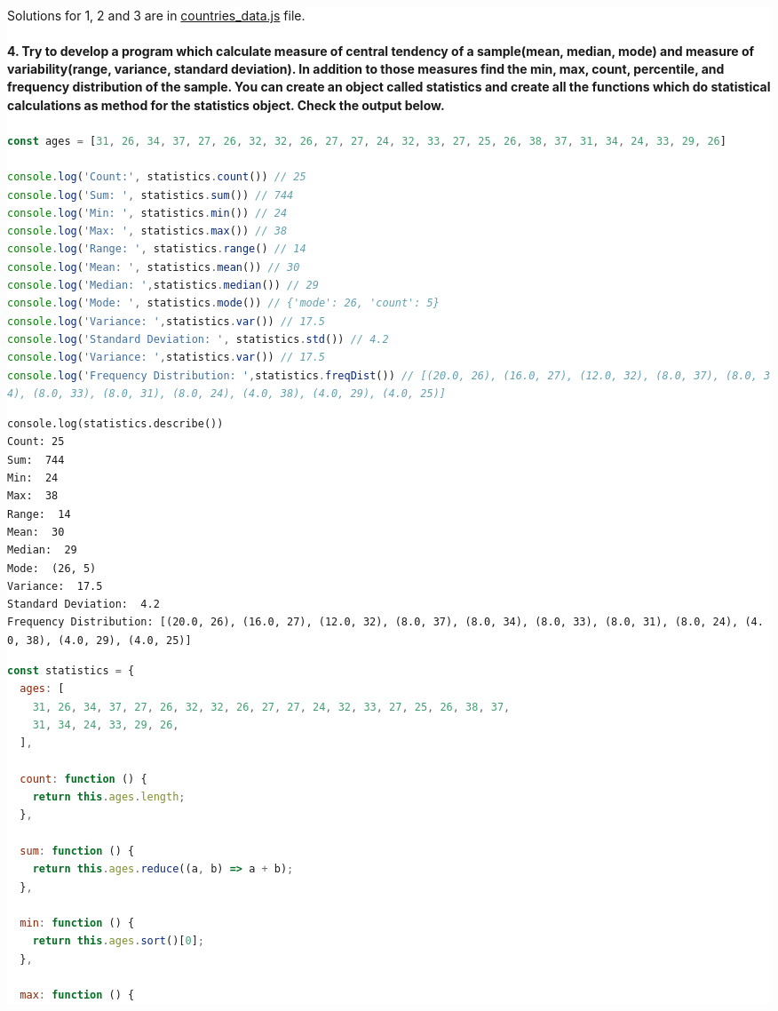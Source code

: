 Solutions for 1, 2 and 3 are in [countries_data.js](countries_data.js) file.

#### 4. Try to develop a program which calculate measure of central tendency of a sample(mean, median, mode) and measure of variability(range, variance, standard deviation). In addition to those measures find the min, max, count, percentile, and frequency distribution of the sample. You can create an object called statistics and create all the functions which do statistical calculations as method for the statistics object. Check the output below.

```js
const ages = [31, 26, 34, 37, 27, 26, 32, 32, 26, 27, 27, 24, 32, 33, 27, 25, 26, 38, 37, 31, 34, 24, 33, 29, 26]

console.log('Count:', statistics.count()) // 25
console.log('Sum: ', statistics.sum()) // 744
console.log('Min: ', statistics.min()) // 24
console.log('Max: ', statistics.max()) // 38
console.log('Range: ', statistics.range() // 14
console.log('Mean: ', statistics.mean()) // 30
console.log('Median: ',statistics.median()) // 29
console.log('Mode: ', statistics.mode()) // {'mode': 26, 'count': 5}
console.log('Variance: ',statistics.var()) // 17.5
console.log('Standard Deviation: ', statistics.std()) // 4.2
console.log('Variance: ',statistics.var()) // 17.5
console.log('Frequency Distribution: ',statistics.freqDist()) // [(20.0, 26), (16.0, 27), (12.0, 32), (8.0, 37), (8.0, 34), (8.0, 33), (8.0, 31), (8.0, 24), (4.0, 38), (4.0, 29), (4.0, 25)]
```

```
console.log(statistics.describe())
Count: 25
Sum:  744
Min:  24
Max:  38
Range:  14
Mean:  30
Median:  29
Mode:  (26, 5)
Variance:  17.5
Standard Deviation:  4.2
Frequency Distribution: [(20.0, 26), (16.0, 27), (12.0, 32), (8.0, 37), (8.0, 34), (8.0, 33), (8.0, 31), (8.0, 24), (4.0, 38), (4.0, 29), (4.0, 25)]
```

```js
const statistics = {
  ages: [
    31, 26, 34, 37, 27, 26, 32, 32, 26, 27, 27, 24, 32, 33, 27, 25, 26, 38, 37,
    31, 34, 24, 33, 29, 26,
  ],

  count: function () {
    return this.ages.length;
  },

  sum: function () {
    return this.ages.reduce((a, b) => a + b);
  },

  min: function () {
    return this.ages.sort()[0];
  },

  max: function () {
```